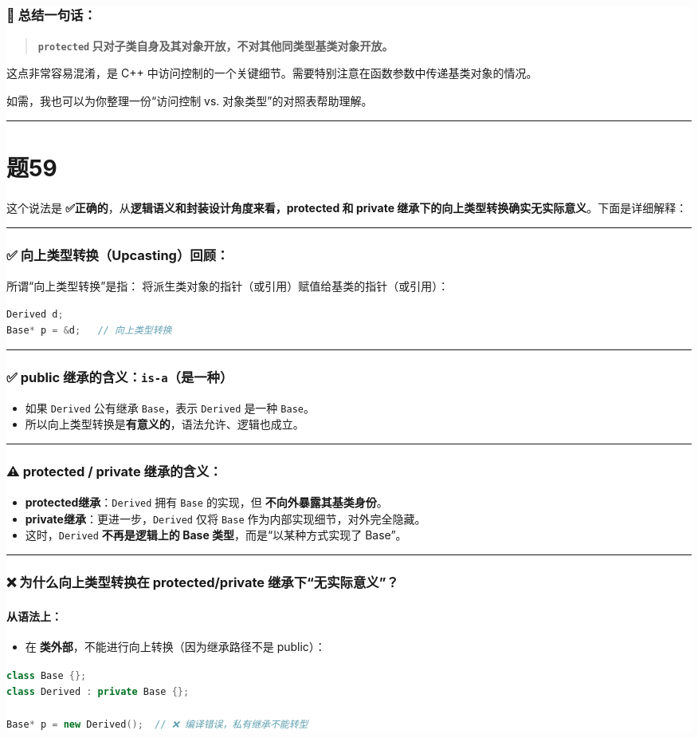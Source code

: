 
### 🧠 总结一句话：

> **`protected` 只对子类自身及其对象开放，不对其他同类型基类对象开放。**

这点非常容易混淆，是 C++ 中访问控制的一个关键细节。需要特别注意在函数参数中传递基类对象的情况。

如需，我也可以为你整理一份“访问控制 vs. 对象类型”的对照表帮助理解。

---

# 题59
这个说法是 **✅正确的**，从**逻辑语义和封装设计角度来看，protected 和 private 继承下的向上类型转换确实无实际意义**。下面是详细解释：

---

### ✅ 向上类型转换（Upcasting）回顾：

所谓“向上类型转换”是指：
将派生类对象的指针（或引用）赋值给基类的指针（或引用）：

```cpp
Derived d;
Base* p = &d;   // 向上类型转换
```

---

### ✅ public 继承的含义：`is-a`（是一种）

* 如果 `Derived` 公有继承 `Base`，表示 `Derived` 是一种 `Base`。
* 所以向上类型转换是**有意义的**，语法允许、逻辑也成立。

---

### ⚠️ protected / private 继承的含义：

* **protected继承**：`Derived` 拥有 `Base` 的实现，但 **不向外暴露其基类身份**。
* **private继承**：更进一步，`Derived` 仅将 `Base` 作为内部实现细节，对外完全隐藏。
* 这时，`Derived` **不再是逻辑上的 Base 类型**，而是“以某种方式实现了 Base”。

---

### ❌ 为什么向上类型转换在 protected/private 继承下“无实际意义”？

#### 从语法上：

* 在 **类外部**，不能进行向上转换（因为继承路径不是 public）：

```cpp
class Base {};
class Derived : private Base {};

Base* p = new Derived();  // ❌ 编译错误，私有继承不能转型
```
